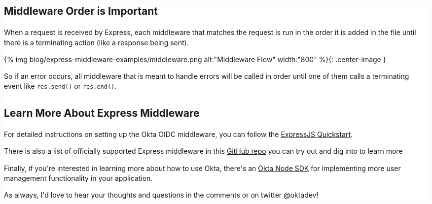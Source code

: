 ## Middleware Order is Important
When a request is received by Express, each middleware that matches the request is run in the order it is added in the file until there is a terminating action (like a response being sent). 

{% img blog/express-middleware-examples/middleware.png alt:"Middleware Flow" width:"800" %}{: .center-image }

So if an error occurs, all middleware that is meant to handle errors will be called in order until one of them calls a terminating event like `res.send()` or `res.end()`.

## Learn More About Express Middleware
For detailed instructions on setting up the Okta OIDC middleware, you can follow the [ExpressJS Quickstart](https://developer.okta.com/quickstart/#/okta-sign-in-page/nodejs/express).

There is also a list of officially supported Express middleware in this [GitHub repo](https://github.com/senchalabs/connect#middleware) you can try out and dig into to learn more

Finally, if you're interested in learning more about how to use Okta, there's an [Okta Node SDK](https://github.com/okta/okta-sdk-nodejs) for implementing more user management functionality in your application.

As always, I'd love to hear your thoughts and questions in the comments or on twitter @oktadev!
